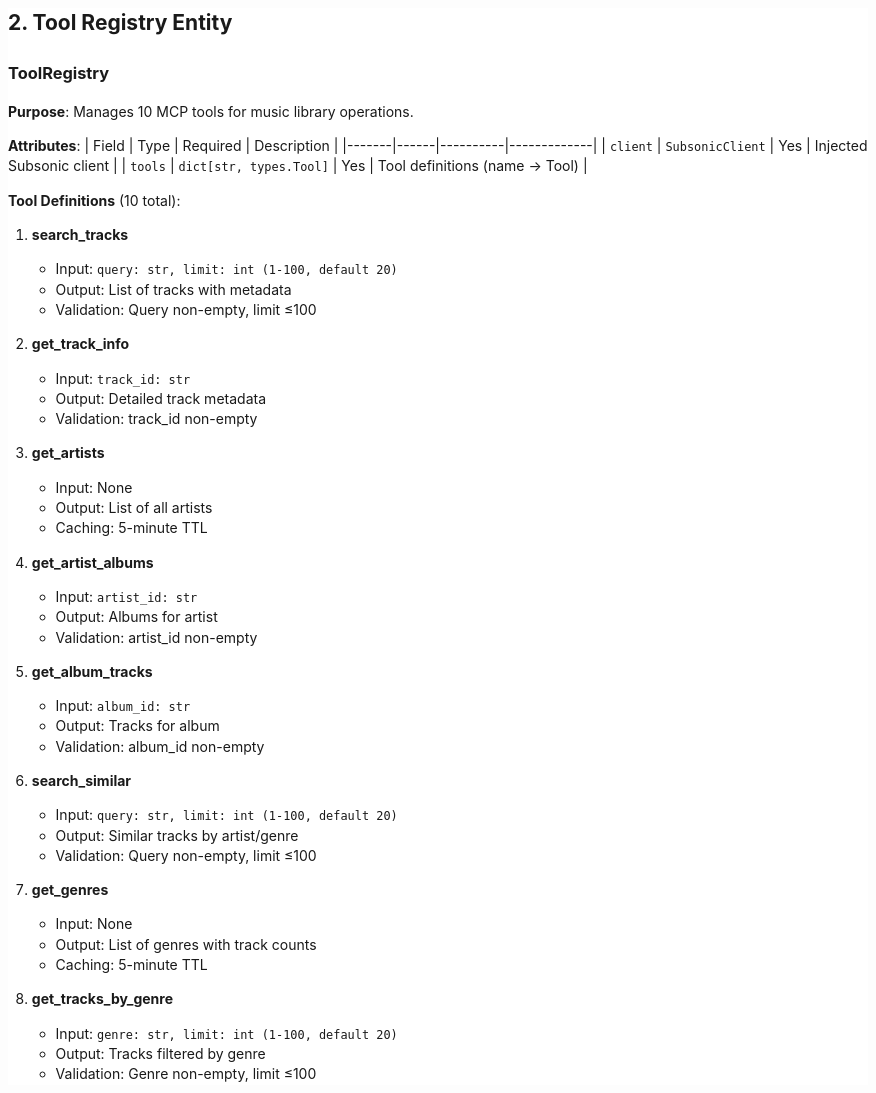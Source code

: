 
## 2. Tool Registry Entity

### ToolRegistry

**Purpose**: Manages 10 MCP tools for music library operations.

**Attributes**:
| Field | Type | Required | Description |
|-------|------|----------|-------------|
| `client` | `SubsonicClient` | Yes | Injected Subsonic client |
| `tools` | `dict[str, types.Tool]` | Yes | Tool definitions (name → Tool) |

**Tool Definitions** (10 total):

1. **search_tracks**
   - Input: `query: str, limit: int (1-100, default 20)`
   - Output: List of tracks with metadata
   - Validation: Query non-empty, limit ≤100

2. **get_track_info**
   - Input: `track_id: str`
   - Output: Detailed track metadata
   - Validation: track_id non-empty

3. **get_artists**
   - Input: None
   - Output: List of all artists
   - Caching: 5-minute TTL

4. **get_artist_albums**
   - Input: `artist_id: str`
   - Output: Albums for artist
   - Validation: artist_id non-empty

5. **get_album_tracks**
   - Input: `album_id: str`
   - Output: Tracks for album
   - Validation: album_id non-empty

6. **search_similar**
   - Input: `query: str, limit: int (1-100, default 20)`
   - Output: Similar tracks by artist/genre
   - Validation: Query non-empty, limit ≤100

7. **get_genres**
   - Input: None
   - Output: List of genres with track counts
   - Caching: 5-minute TTL

8. **get_tracks_by_genre**
   - Input: `genre: str, limit: int (1-100, default 20)`
   - Output: Tracks filtered by genre
   - Validation: Genre non-empty, limit ≤100
